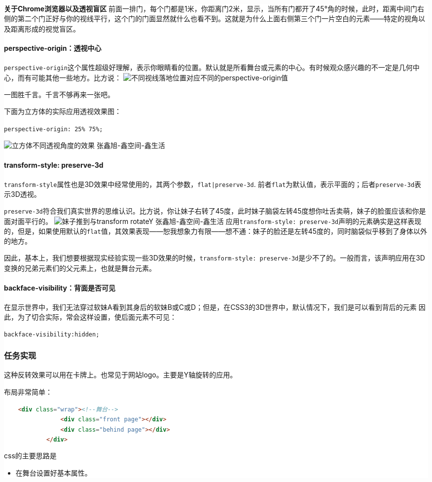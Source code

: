 **关于Chrome浏览器以及透视盲区**
前面一排门，每个门都是1米，你距离门2米，显示，当所有门都开了45°角的时候，此时，距离中间门右侧的第二个门正好与你的视线平行，这个门的门面显然就什么也看不到。这就是为什么上面右侧第三个门一片空白的元素——特定的视角以及距离形成的视觉盲区。

#### perspective-origin：透视中心

`perspective-origin`这个属性超级好理解，表示你眼睛看的位置。默认就是所看舞台或元素的中心。有时候观众感兴趣的不一定是几何中心，而有可能其他一些地方。比方说：
![不同视线落地位置对应不同的perspective-origin值](https://image.zhangxinxu.com/image/blog/201209/what-are-u-looking.png)

一图胜千言。千言不够再来一张吧。

下面为立方体的实际应用透视效果图：

```
perspective-origin: 25% 75%;
```

![立方体不同透视角度的效果 张鑫旭-鑫空间-鑫生活](https://image.zhangxinxu.com/image/blog/201209/perspective02.png)

#### transform-style: preserve-3d

`transform-style`属性也是3D效果中经常使用的，其两个参数，`flat|preserve-3d`. 前者`flat`为默认值，表示平面的；后者`preserve-3d`表示3D透视。

`preserve-3d`符合我们真实世界的思维认识。比方说，你让妹子右转了45度，此时妹子脑袋左转45度想你吐舌卖萌，妹子的脸蛋应该和你是面对面平行的。
![妹子推到与transform rotateY 张鑫旭-鑫空间-鑫生活](https://image.zhangxinxu.com/image/blog/201209/tuidao-y.jpg)
应用`transform-style: preserve-3d`声明的元素确实是这样表现的，但是，如果使用默认的`flat`值，其效果表现——恕我想象力有限——想不通：妹子的脸还是左转45度的，同时脑袋似乎移到了身体以外的地方。

因此，基本上，我们想要根据现实经验实现一些3D效果的时候，`transform-style: preserve-3d`是少不了的。一般而言，该声明应用在3D变换的兄弟元素们的父元素上，也就是舞台元素。

#### backface-visibility：背面是否可见

在显示世界中，我们无法穿过软妹A看到其身后的软妹B或C或D；但是，在CSS3的3D世界中，默认情况下，我们是可以看到背后的元素
因此，为了切合实际，常会这样设置，使后面元素不可见：

```
backface-visibility:hidden;
```



### 任务实现

这种反转效果可以用在卡牌上。也常见于网站logo。主要是Y轴旋转的应用。

布局非常简单：

```html
	<div class="wrap"><!--舞台-->
                <div class="front page"></div>
                <div class="behind page"></div>
            </div>
```

css的主要思路是

- 在舞台设置好基本属性。
